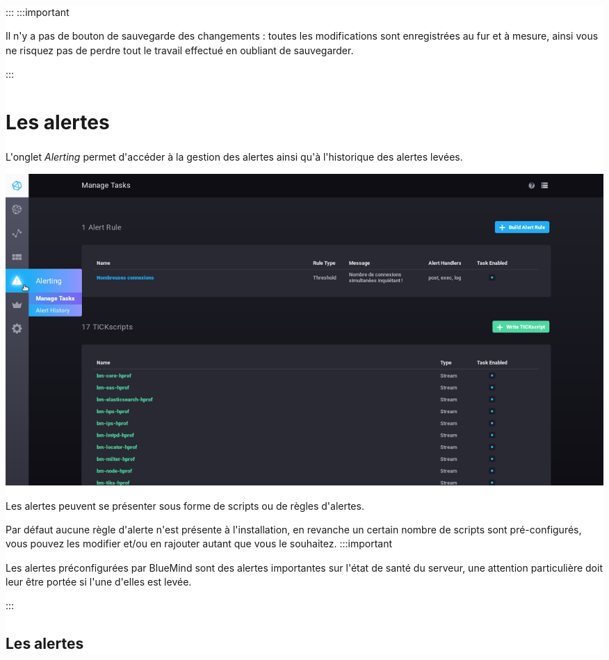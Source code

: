:::
:::important

Il n'y a pas de bouton de sauvegarde des changements : toutes les modifications sont enregistrées au fur et à mesure, ainsi vous ne risquez pas de perdre tout le travail effectué en oubliant de sauvegarder.

:::

# Les alertes

L'onglet *Alerting* permet d'accéder à la gestion des alertes ainsi qu'à l'historique des alertes levées.

![](../../../attachments/57771695/57771704.png)

Les alertes peuvent se présenter sous forme de scripts ou de règles d'alertes.

Par défaut aucune règle d'alerte n'est présente à l'installation, en revanche un certain nombre de scripts sont pré-configurés, vous pouvez les modifier et/ou en rajouter autant que vous le souhaitez.
:::important

Les alertes préconfigurées par BlueMind sont des alertes importantes sur l'état de santé du serveur, une attention particulière doit leur être portée si l'une d'elles est levée.

:::

## Les alertes
